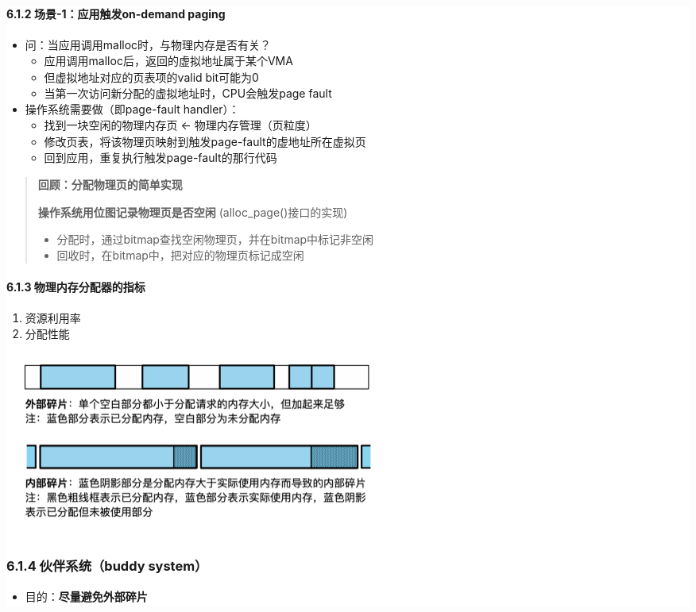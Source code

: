 #### 6.1.2 场景-1：应用触发on-demand paging

- 问：当应用调用malloc时，与物理内存是否有关？
  - 应用调用malloc后，返回的虚拟地址属于某个VMA
  - 但虚拟地址对应的页表项的valid bit可能为0
  - 当第一次访问新分配的虚拟地址时，CPU会触发page fault
- 操作系统需要做（即page-fault handler）：
  - 找到一块空闲的物理内存页 ← 物理内存管理（页粒度）
  - 修改页表，将该物理页映射到触发page-fault的虚地址所在虚拟页
  - 回到应用，重复执行触发page-fault的那行代码

> **回顾：分配物理页的简单实现**
>
> **操作系统用位图记录物理页是否空闲** (alloc_page()接口的实现)
>
> - 分配时，通过bitmap查找空闲物理页，并在bitmap中标记非空闲
> - 回收时，在bitmap中，把对应的物理页标记成空闲

#### 6.1.3 物理内存分配器的指标

1. 资源利用率  
2. 分配性能

<img src="assets/image-20230604103153890.png" alt="image-20230604103153890" style="zoom:50%;" />

### 6.1.4 伙伴系统（buddy system）

- 目的：**尽量避免外部碎片**
